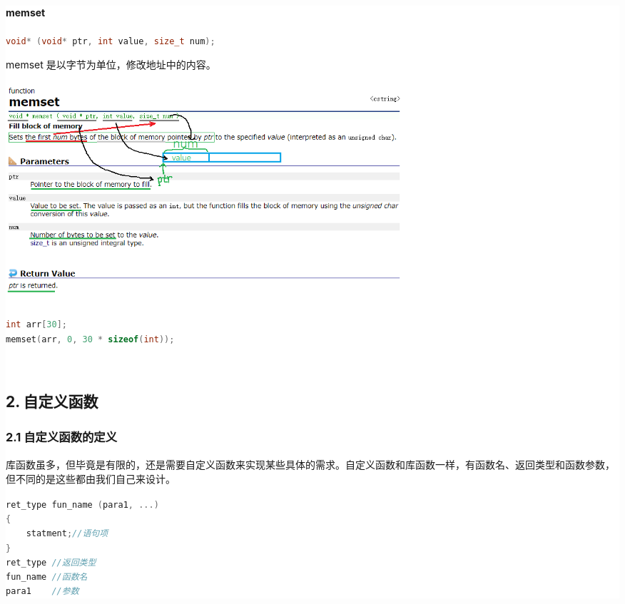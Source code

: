 #### memset

~~~C
void* (void* ptr, int value, size_t num);
~~~

memset 是以字节为单位，修改地址中的内容。

<img src="02-函数.assets/memset函数解析.png" style="zoom: 67%;" />

~~~C
int arr[30];
memset(arr, 0, 30 * sizeof(int));
~~~

&nbsp;

## 2. 自定义函数

### 2.1 自定义函数的定义

库函数虽多，但毕竟是有限的，还是需要自定义函数来实现某些具体的需求。自定义函数和库函数一样，有函数名、返回类型和函数参数，但不同的是这些都由我们自己来设计。

~~~C
ret_type fun_name (para1, ...)
{
    statment;//语句项
}
ret_type //返回类型
fun_name //函数名
para1    //参数
~~~

